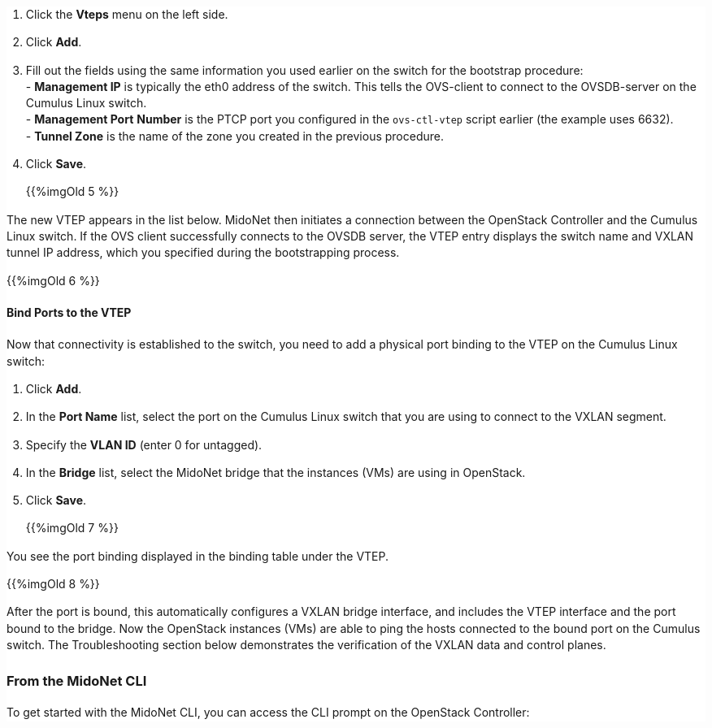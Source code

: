 1.  Click the **Vteps** menu on the left side.

2.  Click **Add**.

3.  Fill out the fields using the same information you used earlier on
    the switch for the bootstrap procedure:  
    \- **Management IP** is typically the eth0 address of the switch.
    This tells the OVS-client to connect to the OVSDB-server on the
    Cumulus Linux switch.  
    \- **Management Port** **Number** is the PTCP port you configured in
    the `ovs-ctl-vtep` script earlier (the example uses 6632).  
    \- **Tunnel Zone** is the name of the zone you created in the
    previous procedure.

4.  Click **Save**.
    
    {{%imgOld 5 %}}

The new VTEP appears in the list below. MidoNet then initiates a
connection between the OpenStack Controller and the Cumulus Linux
switch. If the OVS client successfully connects to the OVSDB server, the
VTEP entry displays the switch name and VXLAN tunnel IP address, which
you specified during the bootstrapping process.

{{%imgOld 6 %}}

#### Bind Ports to the VTEP

Now that connectivity is established to the switch, you need to add a
physical port binding to the VTEP on the Cumulus Linux switch:

1.  Click **Add**.

2.  In the **Port Name** list, select the port on the Cumulus Linux
    switch that you are using to connect to the VXLAN segment.

3.  Specify the **VLAN ID** (enter 0 for untagged).

4.  In the **Bridge** list, select the MidoNet bridge that the instances
    (VMs) are using in OpenStack.

5.  Click **Save**.
    
    {{%imgOld 7 %}}

You see the port binding displayed in the binding table under the VTEP.

{{%imgOld 8 %}}

After the port is bound, this automatically configures a VXLAN bridge
interface, and includes the VTEP interface and the port bound to the
bridge. Now the OpenStack instances (VMs) are able to ping the hosts
connected to the bound port on the Cumulus switch. The Troubleshooting
section below demonstrates the verification of the VXLAN data and
control planes.

### From the MidoNet CLI

To get started with the MidoNet CLI, you can access the CLI prompt on
the OpenStack Controller:
